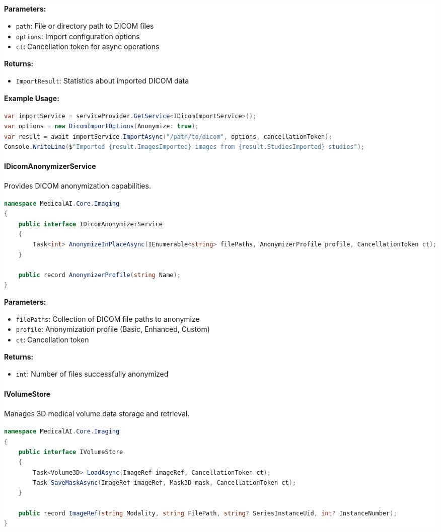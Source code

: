 **Parameters:**
- `path`: File or directory path to DICOM files
- `options`: Import configuration options
- `ct`: Cancellation token for async operations

**Returns:**
- `ImportResult`: Statistics about imported DICOM data

**Example Usage:**
```csharp
var importService = serviceProvider.GetService<IDicomImportService>();
var options = new DicomImportOptions(Anonymize: true);
var result = await importService.ImportAsync("/path/to/dicom", options, cancellationToken);
Console.WriteLine($"Imported {result.ImagesImported} images from {result.StudiesImported} studies");
```

#### IDicomAnonymizerService
Provides DICOM anonymization capabilities.

```csharp
namespace MedicalAI.Core.Imaging
{
    public interface IDicomAnonymizerService
    {
        Task<int> AnonymizeInPlaceAsync(IEnumerable<string> filePaths, AnonymizerProfile profile, CancellationToken ct);
    }
    
    public record AnonymizerProfile(string Name);
}
```

**Parameters:**
- `filePaths`: Collection of DICOM file paths to anonymize
- `profile`: Anonymization profile (Basic, Enhanced, Custom)
- `ct`: Cancellation token

**Returns:**
- `int`: Number of files successfully anonymized

#### IVolumeStore
Manages 3D medical volume data storage and retrieval.

```csharp
namespace MedicalAI.Core.Imaging
{
    public interface IVolumeStore
    {
        Task<Volume3D> LoadAsync(ImageRef imageRef, CancellationToken ct);
        Task SaveMaskAsync(ImageRef imageRef, Mask3D mask, CancellationToken ct);
    }
    
    public record ImageRef(string Modality, string FilePath, string? SeriesInstanceUid, int? InstanceNumber);
}
```
